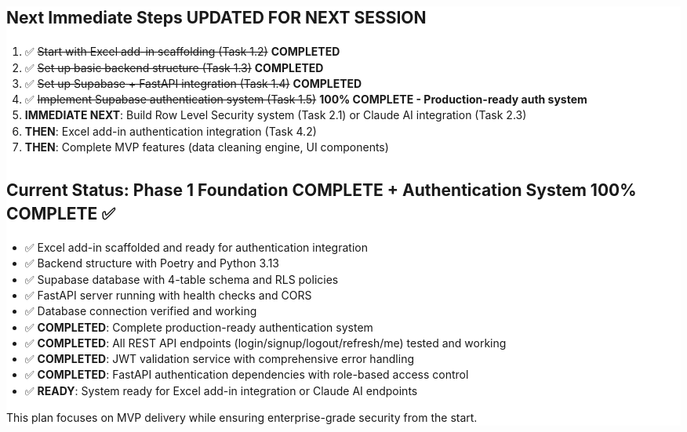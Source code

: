 ## Next Immediate Steps **UPDATED FOR NEXT SESSION**
1. ✅ ~~Start with Excel add-in scaffolding (Task 1.2)~~ **COMPLETED**
2. ✅ ~~Set up basic backend structure (Task 1.3)~~ **COMPLETED**
3. ✅ ~~Set up Supabase + FastAPI integration (Task 1.4)~~ **COMPLETED**
4. ✅ ~~Implement Supabase authentication system (Task 1.5)~~ **100% COMPLETE - Production-ready auth system**
5. **IMMEDIATE NEXT**: Build Row Level Security system (Task 2.1) or Claude AI integration (Task 2.3)
6. **THEN**: Excel add-in authentication integration (Task 4.2)
7. **THEN**: Complete MVP features (data cleaning engine, UI components)

## Current Status: **Phase 1 Foundation COMPLETE + Authentication System 100% COMPLETE** ✅
- ✅ Excel add-in scaffolded and ready for authentication integration
- ✅ Backend structure with Poetry and Python 3.13
- ✅ Supabase database with 4-table schema and RLS policies
- ✅ FastAPI server running with health checks and CORS
- ✅ Database connection verified and working
- ✅ **COMPLETED**: Complete production-ready authentication system
- ✅ **COMPLETED**: All REST API endpoints (login/signup/logout/refresh/me) tested and working
- ✅ **COMPLETED**: JWT validation service with comprehensive error handling
- ✅ **COMPLETED**: FastAPI authentication dependencies with role-based access control
- ✅ **READY**: System ready for Excel add-in integration or Claude AI endpoints

This plan focuses on MVP delivery while ensuring enterprise-grade security from the start.